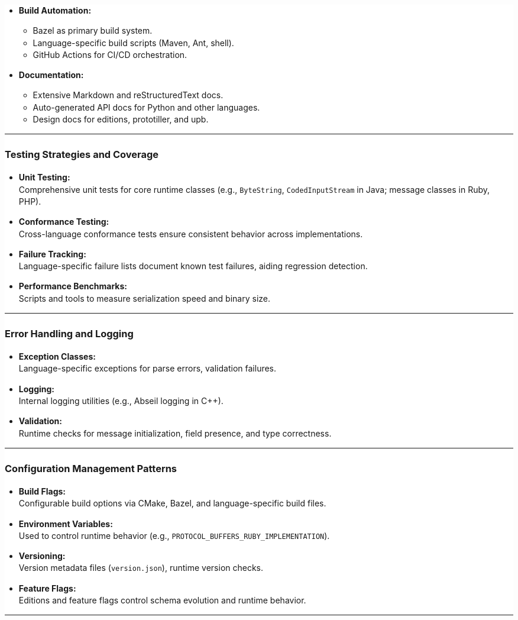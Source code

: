 - **Build Automation:**  
  - Bazel as primary build system.
  - Language-specific build scripts (Maven, Ant, shell).
  - GitHub Actions for CI/CD orchestration.

- **Documentation:**  
  - Extensive Markdown and reStructuredText docs.
  - Auto-generated API docs for Python and other languages.
  - Design docs for editions, prototiller, and upb.

---

### Testing Strategies and Coverage

- **Unit Testing:**  
  Comprehensive unit tests for core runtime classes (e.g., `ByteString`, `CodedInputStream` in Java; message classes in Ruby, PHP).

- **Conformance Testing:**  
  Cross-language conformance tests ensure consistent behavior across implementations.

- **Failure Tracking:**  
  Language-specific failure lists document known test failures, aiding regression detection.

- **Performance Benchmarks:**  
  Scripts and tools to measure serialization speed and binary size.

---

### Error Handling and Logging

- **Exception Classes:**  
  Language-specific exceptions for parse errors, validation failures.

- **Logging:**  
  Internal logging utilities (e.g., Abseil logging in C++).

- **Validation:**  
  Runtime checks for message initialization, field presence, and type correctness.

---

### Configuration Management Patterns

- **Build Flags:**  
  Configurable build options via CMake, Bazel, and language-specific build files.

- **Environment Variables:**  
  Used to control runtime behavior (e.g., `PROTOCOL_BUFFERS_RUBY_IMPLEMENTATION`).

- **Versioning:**  
  Version metadata files (`version.json`), runtime version checks.

- **Feature Flags:**  
  Editions and feature flags control schema evolution and runtime behavior.

---
